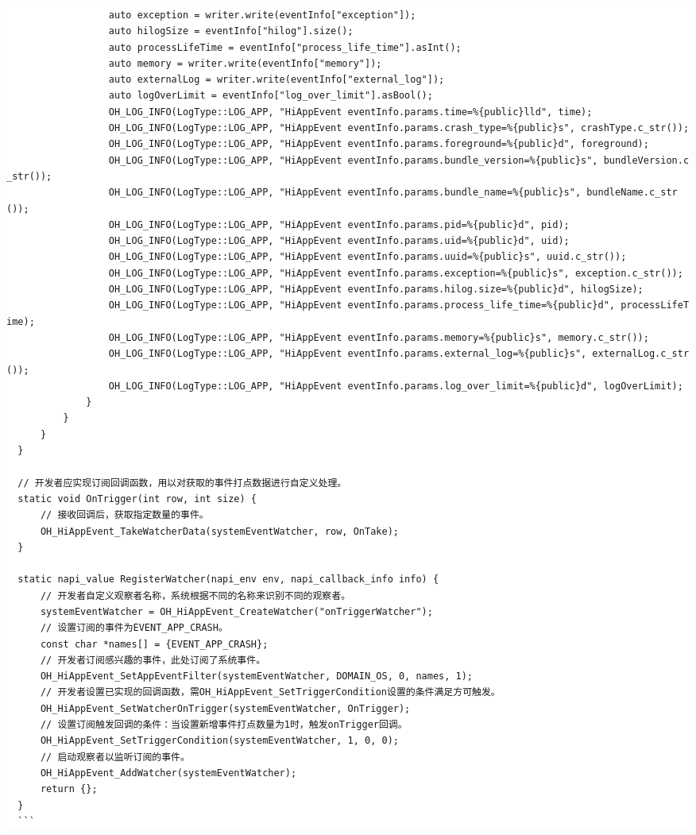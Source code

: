                       auto exception = writer.write(eventInfo["exception"]);
                      auto hilogSize = eventInfo["hilog"].size();
                      auto processLifeTime = eventInfo["process_life_time"].asInt();
                      auto memory = writer.write(eventInfo["memory"]);
                      auto externalLog = writer.write(eventInfo["external_log"]);
                      auto logOverLimit = eventInfo["log_over_limit"].asBool();
                      OH_LOG_INFO(LogType::LOG_APP, "HiAppEvent eventInfo.params.time=%{public}lld", time);
                      OH_LOG_INFO(LogType::LOG_APP, "HiAppEvent eventInfo.params.crash_type=%{public}s", crashType.c_str());
                      OH_LOG_INFO(LogType::LOG_APP, "HiAppEvent eventInfo.params.foreground=%{public}d", foreground);
                      OH_LOG_INFO(LogType::LOG_APP, "HiAppEvent eventInfo.params.bundle_version=%{public}s", bundleVersion.c_str());
                      OH_LOG_INFO(LogType::LOG_APP, "HiAppEvent eventInfo.params.bundle_name=%{public}s", bundleName.c_str());
                      OH_LOG_INFO(LogType::LOG_APP, "HiAppEvent eventInfo.params.pid=%{public}d", pid);
                      OH_LOG_INFO(LogType::LOG_APP, "HiAppEvent eventInfo.params.uid=%{public}d", uid);
                      OH_LOG_INFO(LogType::LOG_APP, "HiAppEvent eventInfo.params.uuid=%{public}s", uuid.c_str());
                      OH_LOG_INFO(LogType::LOG_APP, "HiAppEvent eventInfo.params.exception=%{public}s", exception.c_str());
                      OH_LOG_INFO(LogType::LOG_APP, "HiAppEvent eventInfo.params.hilog.size=%{public}d", hilogSize);
                      OH_LOG_INFO(LogType::LOG_APP, "HiAppEvent eventInfo.params.process_life_time=%{public}d", processLifeTime);
                      OH_LOG_INFO(LogType::LOG_APP, "HiAppEvent eventInfo.params.memory=%{public}s", memory.c_str());
                      OH_LOG_INFO(LogType::LOG_APP, "HiAppEvent eventInfo.params.external_log=%{public}s", externalLog.c_str());
                      OH_LOG_INFO(LogType::LOG_APP, "HiAppEvent eventInfo.params.log_over_limit=%{public}d", logOverLimit);
                  }
              }
          }
      }
      
      // 开发者应实现订阅回调函数，用以对获取的事件打点数据进行自定义处理。
      static void OnTrigger(int row, int size) {
          // 接收回调后，获取指定数量的事件。
          OH_HiAppEvent_TakeWatcherData(systemEventWatcher, row, OnTake);
      }
      
      static napi_value RegisterWatcher(napi_env env, napi_callback_info info) {
          // 开发者自定义观察者名称，系统根据不同的名称来识别不同的观察者。
          systemEventWatcher = OH_HiAppEvent_CreateWatcher("onTriggerWatcher");
          // 设置订阅的事件为EVENT_APP_CRASH。
          const char *names[] = {EVENT_APP_CRASH};
          // 开发者订阅感兴趣的事件，此处订阅了系统事件。
          OH_HiAppEvent_SetAppEventFilter(systemEventWatcher, DOMAIN_OS, 0, names, 1);
          // 开发者设置已实现的回调函数，需OH_HiAppEvent_SetTriggerCondition设置的条件满足方可触发。
          OH_HiAppEvent_SetWatcherOnTrigger(systemEventWatcher, OnTrigger);
          // 设置订阅触发回调的条件：当设置新增事件打点数量为1时，触发onTrigger回调。
          OH_HiAppEvent_SetTriggerCondition(systemEventWatcher, 1, 0, 0);
          // 启动观察者以监听订阅的事件。
          OH_HiAppEvent_AddWatcher(systemEventWatcher);
          return {};
      }
      ```
